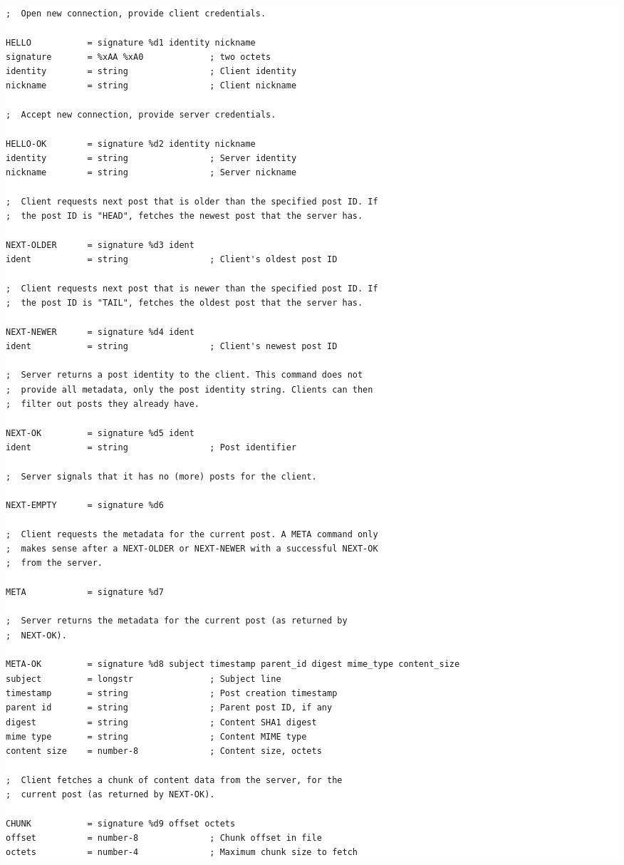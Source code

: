     ;  Open new connection, provide client credentials.                      

    HELLO           = signature %d1 identity nickname
    signature       = %xAA %xA0             ; two octets
    identity        = string                ; Client identity
    nickname        = string                ; Client nickname

    ;  Accept new connection, provide server credentials.                    

    HELLO-OK        = signature %d2 identity nickname
    identity        = string                ; Server identity
    nickname        = string                ; Server nickname

    ;  Client requests next post that is older than the specified post ID. If
    ;  the post ID is "HEAD", fetches the newest post that the server has.   

    NEXT-OLDER      = signature %d3 ident
    ident           = string                ; Client's oldest post ID

    ;  Client requests next post that is newer than the specified post ID. If
    ;  the post ID is "TAIL", fetches the oldest post that the server has.   

    NEXT-NEWER      = signature %d4 ident
    ident           = string                ; Client's newest post ID

    ;  Server returns a post identity to the client. This command does not   
    ;  provide all metadata, only the post identity string. Clients can then 
    ;  filter out posts they already have.                                   

    NEXT-OK         = signature %d5 ident
    ident           = string                ; Post identifier

    ;  Server signals that it has no (more) posts for the client.            

    NEXT-EMPTY      = signature %d6

    ;  Client requests the metadata for the current post. A META command only
    ;  makes sense after a NEXT-OLDER or NEXT-NEWER with a successful NEXT-OK
    ;  from the server.                                                      

    META            = signature %d7

    ;  Server returns the metadata for the current post (as returned by      
    ;  NEXT-OK).                                                             

    META-OK         = signature %d8 subject timestamp parent_id digest mime_type content_size
    subject         = longstr               ; Subject line
    timestamp       = string                ; Post creation timestamp
    parent id       = string                ; Parent post ID, if any
    digest          = string                ; Content SHA1 digest
    mime type       = string                ; Content MIME type
    content size    = number-8              ; Content size, octets

    ;  Client fetches a chunk of content data from the server, for the       
    ;  current post (as returned by NEXT-OK).                                

    CHUNK           = signature %d9 offset octets
    offset          = number-8              ; Chunk offset in file
    octets          = number-4              ; Maximum chunk size to fetch

